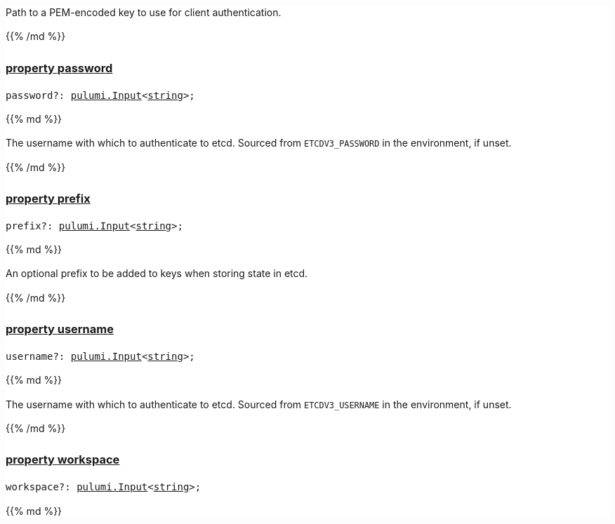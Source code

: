 Path to a PEM-encoded key to use for client authentication.

{{% /md %}}
</div>
<h3 class="pdoc-member-header" id="EtcdV3RemoteStateReferenceArgs-password">
<a class="pdoc-child-name" href="https://github.com/pulumi/pulumi-terraform/blob/3635bed3a5c0250c3b22f02fde7845acd0dce3b6/sdk/nodejs/state/etcdV3BackendConfig.ts#L43">property <b>password</b></a>
</h3>
<div class="pdoc-member-contents">
<pre class="highlight"><span class='kd'></span>password?: <a href='/docs/reference/pkg/nodejs/pulumi/pulumi/#Input'>pulumi.Input</a>&lt;<span class='kd'><a href='https://developer.mozilla.org/en-US/docs/Web/JavaScript/Reference/Global_Objects/String'>string</a></span>&gt;;</pre>
{{% md %}}

The username with which to authenticate to etcd. Sourced from `ETCDV3_PASSWORD` in
the environment, if unset.

{{% /md %}}
</div>
<h3 class="pdoc-member-header" id="EtcdV3RemoteStateReferenceArgs-prefix">
<a class="pdoc-child-name" href="https://github.com/pulumi/pulumi-terraform/blob/3635bed3a5c0250c3b22f02fde7845acd0dce3b6/sdk/nodejs/state/etcdV3BackendConfig.ts#L48">property <b>prefix</b></a>
</h3>
<div class="pdoc-member-contents">
<pre class="highlight"><span class='kd'></span>prefix?: <a href='/docs/reference/pkg/nodejs/pulumi/pulumi/#Input'>pulumi.Input</a>&lt;<span class='kd'><a href='https://developer.mozilla.org/en-US/docs/Web/JavaScript/Reference/Global_Objects/String'>string</a></span>&gt;;</pre>
{{% md %}}

An optional prefix to be added to keys when storing state in etcd.

{{% /md %}}
</div>
<h3 class="pdoc-member-header" id="EtcdV3RemoteStateReferenceArgs-username">
<a class="pdoc-child-name" href="https://github.com/pulumi/pulumi-terraform/blob/3635bed3a5c0250c3b22f02fde7845acd0dce3b6/sdk/nodejs/state/etcdV3BackendConfig.ts#L37">property <b>username</b></a>
</h3>
<div class="pdoc-member-contents">
<pre class="highlight"><span class='kd'></span>username?: <a href='/docs/reference/pkg/nodejs/pulumi/pulumi/#Input'>pulumi.Input</a>&lt;<span class='kd'><a href='https://developer.mozilla.org/en-US/docs/Web/JavaScript/Reference/Global_Objects/String'>string</a></span>&gt;;</pre>
{{% md %}}

The username with which to authenticate to etcd. Sourced from `ETCDV3_USERNAME` in
the environment, if unset.

{{% /md %}}
</div>
<h3 class="pdoc-member-header" id="EtcdV3RemoteStateReferenceArgs-workspace">
<a class="pdoc-child-name" href="https://github.com/pulumi/pulumi-terraform/blob/3635bed3a5c0250c3b22f02fde7845acd0dce3b6/sdk/nodejs/state/etcdV3BackendConfig.ts#L69">property <b>workspace</b></a>
</h3>
<div class="pdoc-member-contents">
<pre class="highlight"><span class='kd'></span>workspace?: <a href='/docs/reference/pkg/nodejs/pulumi/pulumi/#Input'>pulumi.Input</a>&lt;<span class='kd'><a href='https://developer.mozilla.org/en-US/docs/Web/JavaScript/Reference/Global_Objects/String'>string</a></span>&gt;;</pre>
{{% md %}}
